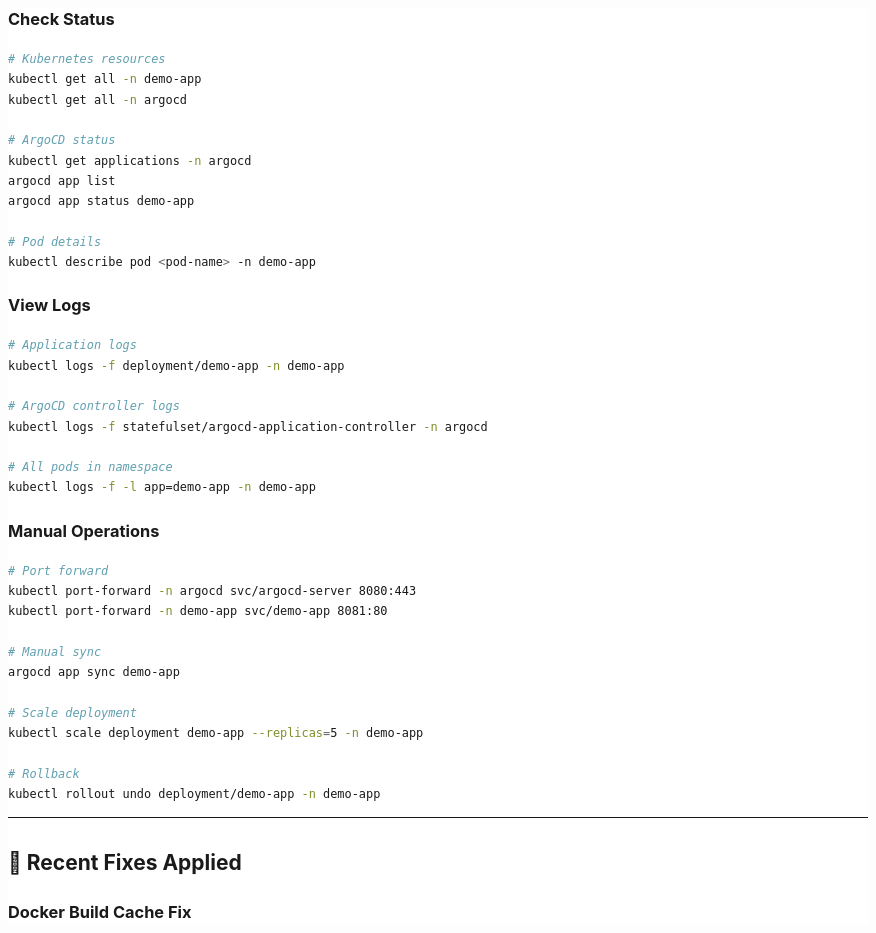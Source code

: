 ### Check Status

```bash
# Kubernetes resources
kubectl get all -n demo-app
kubectl get all -n argocd

# ArgoCD status
kubectl get applications -n argocd
argocd app list
argocd app status demo-app

# Pod details
kubectl describe pod <pod-name> -n demo-app
```

### View Logs

```bash
# Application logs
kubectl logs -f deployment/demo-app -n demo-app

# ArgoCD controller logs
kubectl logs -f statefulset/argocd-application-controller -n argocd

# All pods in namespace
kubectl logs -f -l app=demo-app -n demo-app
```

### Manual Operations

```bash
# Port forward
kubectl port-forward -n argocd svc/argocd-server 8080:443
kubectl port-forward -n demo-app svc/demo-app 8081:80

# Manual sync
argocd app sync demo-app

# Scale deployment
kubectl scale deployment demo-app --replicas=5 -n demo-app

# Rollback
kubectl rollout undo deployment/demo-app -n demo-app
```

---

## 🔧 Recent Fixes Applied

### Docker Build Cache Fix
